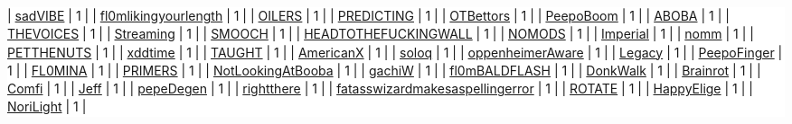 | [sadVIBE](https://7tv.app/emotes/01GP9KW4R8000C2KXCP51Z6DK8)                                                                                        | 1     |
| [fl0mlikingyourlength](https://7tv.app/emotes/01HF817JR00009W20WFPVWQ02T)                                                                           | 1     |
| [OILERS](https://7tv.app/emotes/01HG1XVGGG0009BSEKBJFJ75XC)                                                                                         | 1     |
| [PREDICTING](https://7tv.app/emotes/01H76BWY1G000D5MEEVZJ1K9ZE)                                                                                     | 1     |
| [OTBettors](https://7tv.app/emotes/01GSE0W42R000BJEXD3CBW0AJP)                                                                                      | 1     |
| [PeepoBoom](https://7tv.app/emotes/01FAZESMA8000C0Z8TR69GBV1Q)                                                                                      | 1     |
| [ABOBA](https://7tv.app/emotes/01HAZ9VXPG0005HE0A9M4Z1YQ6)                                                                                          | 1     |
| [THEVOICES](https://7tv.app/emotes/01FRRQZZQR0005FHRFCCZBS2V0)                                                                                      | 1     |
| [Streaming](https://7tv.app/emotes/01FTKSASC80004Z31N7KWZQQJ3)                                                                                      | 1     |
| [SMOOCH](https://7tv.app/emotes/01FXRBY5XG000B09ZDT0P8R0BC)                                                                                         | 1     |
| [HEADTOTHEFUCKINGWALL](https://7tv.app/emotes/01F6MSRFX00007XB7578H0B7H5)                                                                           | 1     |
| [NOMODS](https://7tv.app/emotes/01FD2522MR0007RSD43SQ0NYV1)                                                                                         | 1     |
| [Imperial](https://7tv.app/emotes/01G0FC4MC80006W1K5VGCN0SYD)                                                                                       | 1     |
| [nomm](https://7tv.app/emotes/01GYJEHDCR000FQ4GSSD7H5ZCQ)                                                                                           | 1     |
| [PETTHENUTS](https://7tv.app/emotes/01G8SF69F00007C7V9B76BS9V7)                                                                                     | 1     |
| [xddtime](https://7tv.app/emotes/01HTW12HX00007BVVDGZB8DZ51)                                                                                        | 1     |
| [TAUGHT](https://7tv.app/emotes/01HRB9CSDR000BXPQ8F998NN5M)                                                                                         | 1     |
| [AmericanX](https://7tv.app/emotes/01H2M9B9T0000FCKRAR6G8NHXX)                                                                                      | 1     |
| [soloq](https://7tv.app/emotes/01GZV7M7HR000EN5J9C5Q05N0P)                                                                                          | 1     |
| [oppenheimerAware](https://7tv.app/emotes/01H5D1G0BG000B4C7M34K6YZCT)                                                                               | 1     |
| [Legacy](https://7tv.app/emotes/01J6NDWJ50000AN68SA89T5B7X)                                                                                         | 1     |
| [PeepoFinger](https://7tv.app/emotes/01F779KZC8000D25DGAC8PTX5Q)                                                                                    | 1     |
| [FL0MINA](https://7tv.app/emotes/01J6T2GW9R0002B2ABYG1302N0)                                                                                        | 1     |
| [PRIMERS](https://7tv.app/emotes/01FRGBFESR0005RSBJP7VAEXEK)                                                                                        | 1     |
| [NotLookingAtBooba](https://7tv.app/emotes/01GF6E3CPR0008SC6WX3J25C2T)                                                                              | 1     |
| [gachiW](https://7tv.app/emotes/01F00ZP4TR0007E4VV006YKSKG)                                                                                         | 1     |
| [fl0mBALDFLASH](https://7tv.app/emotes/01FYYBDJ8G0004C78K6M0WRM3G)                                                                                  | 1     |
| [DonkWalk](https://7tv.app/emotes/01JFB98HD8XF6MPTBQ20XJB2SF)                                                                                       | 1     |
| [Brainrot](https://7tv.app/emotes/01J55QH2Y8000CHQ5N8ET0VDY0)                                                                                       | 1     |
| [Comfi](https://7tv.app/emotes/01FQYKWTPG0001563XCKBAXBHX)                                                                                          | 1     |
| [Jeff](https://7tv.app/emotes/01JEMH95XHDN5E8TYN6CR1BY0T)                                                                                           | 1     |
| [pepeDegen](https://7tv.app/emotes/01FA9XG5EG000F2KCFA5ARYMYF)                                                                                      | 1     |
| [rightthere](https://7tv.app/emotes/01HEP2WJT8000FJQ1V068WYR5F)                                                                                     | 1     |
| [fatasswizardmakesaspellingerror](https://7tv.app/emotes/01J81DK0FG000AGY1S8F5490B5)                                                                | 1     |
| [ROTATE](https://7tv.app/emotes/01JXDW56QZGFDZR9WGN2NK3G4S)                                                                                         | 1     |
| [HappyElige](https://7tv.app/emotes/01JXZHVQTQVPRZEM4B59BWWQH5)                                                                                     | 1     |
| [NoriLight](https://7tv.app/emotes/01JZZY20RH5G4R0XZQ9HA3NTN4)                                                                                      | 1     |